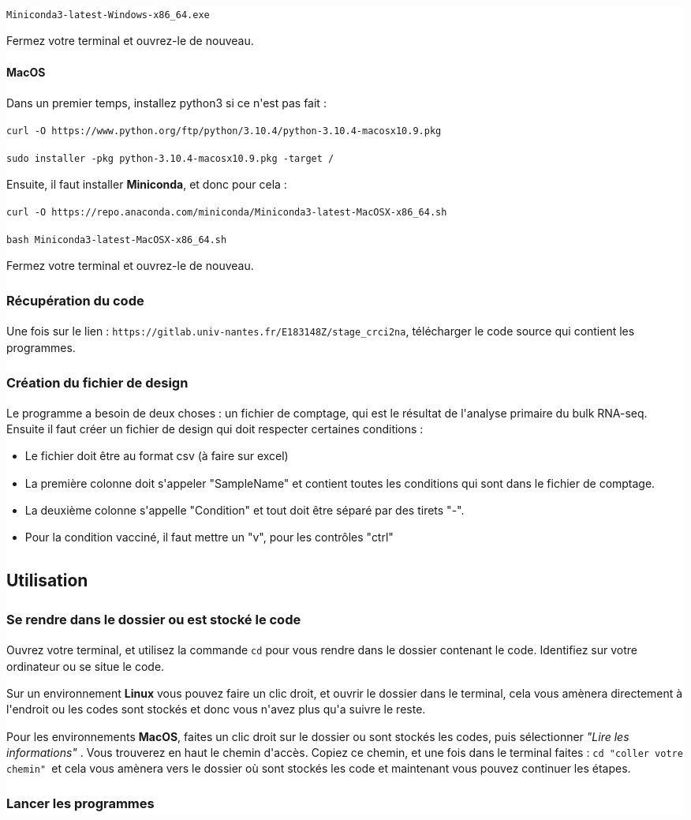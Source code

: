 `Miniconda3-latest-Windows-x86_64.exe`

Fermez votre terminal et ouvrez-le de nouveau.

#### MacOS ####

Dans un premier temps, installez python3 si ce n'est pas fait :

`curl -O https://www.python.org/ftp/python/3.10.4/python-3.10.4-macosx10.9.pkg`

`sudo installer -pkg python-3.10.4-macosx10.9.pkg -target / `

Ensuite, il faut installer **Miniconda**, et donc pour cela :

`curl -O https://repo.anaconda.com/miniconda/Miniconda3-latest-MacOSX-x86_64.sh`

`bash Miniconda3-latest-MacOSX-x86_64.sh`

Fermez votre terminal et ouvrez-le de nouveau.

### Récupération du code

Une fois sur le lien : `https://gitlab.univ-nantes.fr/E183148Z/stage_crci2na`, télécharger le code source qui contient les programmes.


### Création du fichier de design

Le programme a besoin de deux choses : un fichier de comptage, qui est le résultat de l'analyse primaire du bulk RNA-seq. Ensuite il faut créer un fichier de design qui doit respecter certaines conditions :

- Le fichier doit être au format csv (à faire sur excel)

- La première colonne doit s'appeler "SampleName" et contient toutes les conditions qui sont dans le fichier de comptage.

- La deuxième colonne s'appelle "Condition" et tout doit être séparé par des tirets "-".

- Pour la condition vacciné, il faut mettre un "v", pour les contrôles "ctrl"

## Utilisation

### Se rendre dans le dossier ou est stocké le code
Ouvrez votre terminal, et utilisez la commande `cd` pour vous rendre dans le dossier contenant le code.
Identifiez sur votre ordinateur ou se situe le code.

Sur un environnement <b>Linux</b> vous pouvez faire un clic droit, et ouvrir le dossier dans le terminal, cela vous amènera directement à l'endroit ou les codes sont stockés et donc vous n'avez plus qu'a suivre le reste.

Pour les environnements <b>MacOS</b>, faites un clic droit sur le dossier ou sont stockés les codes, puis sélectionner <i>"Lire les informations" </i>. Vous trouverez en haut le chemin d'accès. Copiez ce chemin, et une fois dans le terminal faites : `cd "coller votre chemin" `et cela vous amènera vers le dossier où sont stockés les code et maintenant vous pouvez continuer les étapes.

### Lancer les programmes
